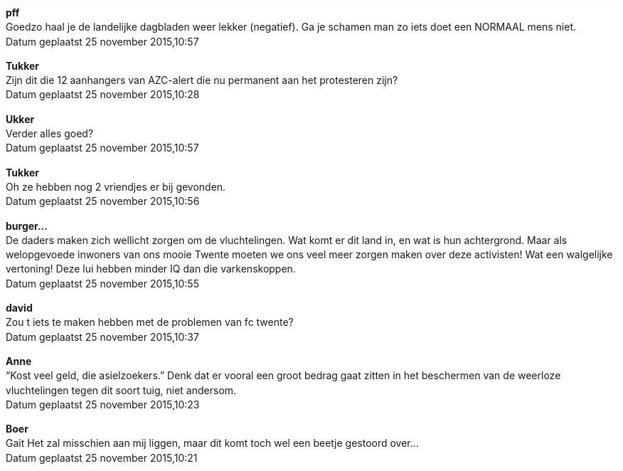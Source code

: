 **pff**<br/>
Goedzo haal je de landelijke dagbladen
weer lekker (negatief). Ga je schamen man zo iets doet een NORMAAL mens
niet. 
<br/>
Datum geplaatst 25 november
2015,10:57 

**Tukker**<br/>
Zijn dit die 12 aanhangers van AZC-alert die nu
permanent aan het protesteren zijn? 
<br/>
Datum geplaatst 25 november 2015,10:28

**Ukker**<br/>
Verder alles goed? 
<br/>
Datum geplaatst 25 november 2015,10:57

**Tukker**<br/>
Oh ze hebben nog 2 vriendjes er bij
gevonden. 
<br/>
Datum geplaatst 25
november 2015,10:56 

**burger...**<br/>
De daders maken zich wellicht zorgen om de
vluchtelingen. Wat komt er dit land in, en wat is hun achtergrond. Maar
als welopgevoede inwoners van ons mooie Twente moeten we ons veel meer
zorgen maken over deze activisten! Wat een walgelijke vertoning! Deze
lui hebben minder IQ dan die varkenskoppen. 
<br/>
Datum geplaatst 25 november 2015,10:55

**david**<br/>
Zou t iets te maken hebben met de problemen van
fc twente? 
<br/>
Datum geplaatst 25
november 2015,10:37 

**Anne**<br/>
“Kost veel geld, die asielzoekers.” Denk
dat er vooral een groot bedrag gaat zitten in het beschermen van de
weerloze vluchtelingen tegen dit soort tuig, niet andersom. 
<br/>
Datum geplaatst 25 november 2015,10:23

**Boer**</br>
Gait Het zal misschien aan mij liggen, maar dit komt
toch wel een beetje gestoord over... 
<br/>
Datum geplaatst 25 november 2015,10:21
